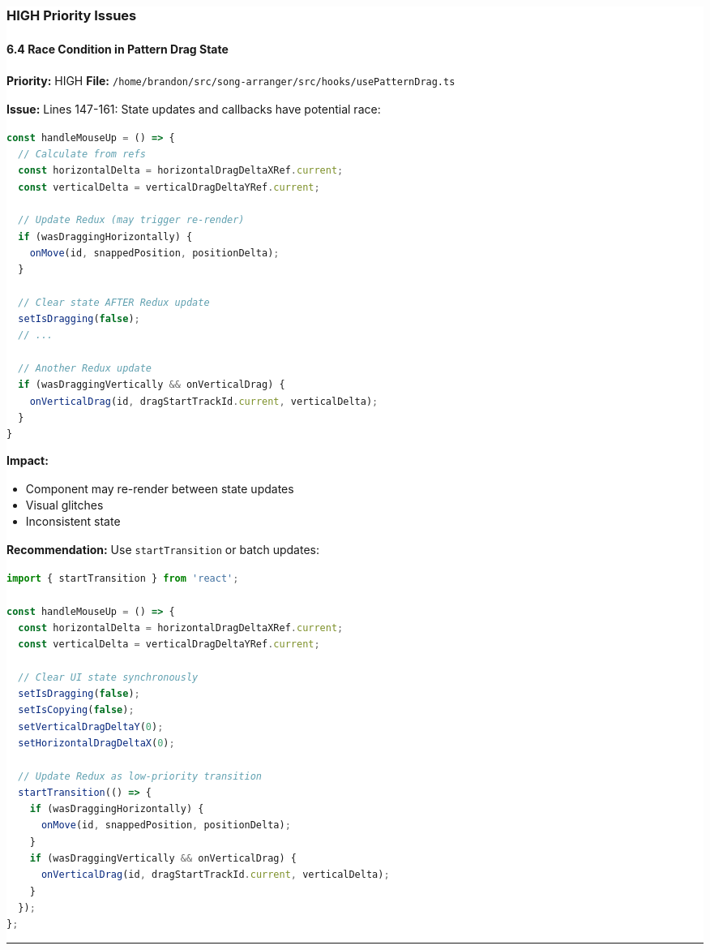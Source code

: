 
### HIGH Priority Issues

#### 6.4 Race Condition in Pattern Drag State
**Priority:** HIGH
**File:** `/home/brandon/src/song-arranger/src/hooks/usePatternDrag.ts`

**Issue:**
Lines 147-161: State updates and callbacks have potential race:

```typescript
const handleMouseUp = () => {
  // Calculate from refs
  const horizontalDelta = horizontalDragDeltaXRef.current;
  const verticalDelta = verticalDragDeltaYRef.current;

  // Update Redux (may trigger re-render)
  if (wasDraggingHorizontally) {
    onMove(id, snappedPosition, positionDelta);
  }

  // Clear state AFTER Redux update
  setIsDragging(false);
  // ...

  // Another Redux update
  if (wasDraggingVertically && onVerticalDrag) {
    onVerticalDrag(id, dragStartTrackId.current, verticalDelta);
  }
}
```

**Impact:**
- Component may re-render between state updates
- Visual glitches
- Inconsistent state

**Recommendation:**
Use `startTransition` or batch updates:

```typescript
import { startTransition } from 'react';

const handleMouseUp = () => {
  const horizontalDelta = horizontalDragDeltaXRef.current;
  const verticalDelta = verticalDragDeltaYRef.current;

  // Clear UI state synchronously
  setIsDragging(false);
  setIsCopying(false);
  setVerticalDragDeltaY(0);
  setHorizontalDragDeltaX(0);

  // Update Redux as low-priority transition
  startTransition(() => {
    if (wasDraggingHorizontally) {
      onMove(id, snappedPosition, positionDelta);
    }
    if (wasDraggingVertically && onVerticalDrag) {
      onVerticalDrag(id, dragStartTrackId.current, verticalDelta);
    }
  });
};
```

---